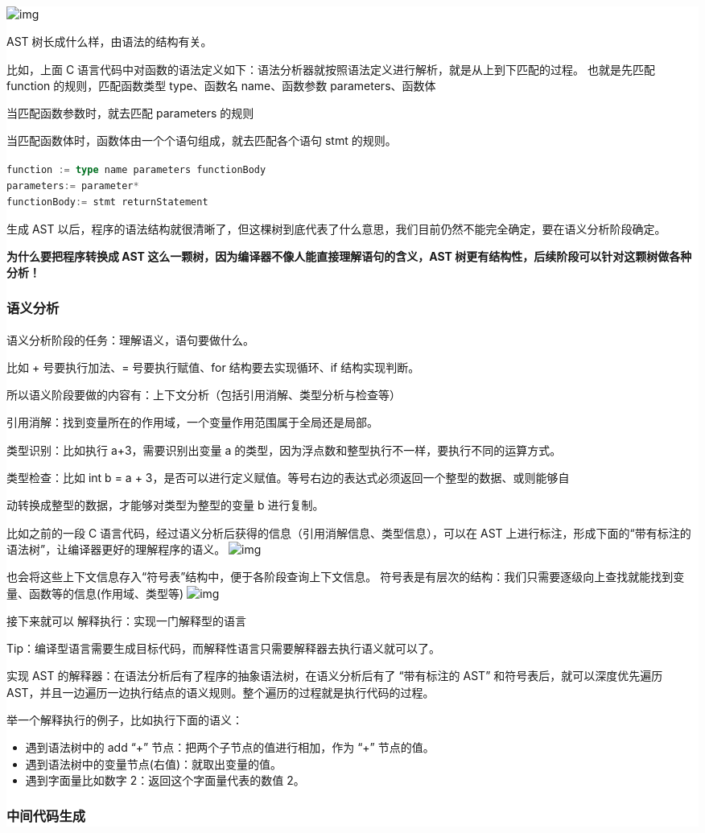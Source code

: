 ![img](https://markdown-1303167219.cos.ap-shanghai.myqcloud.com/1454456-20201031102308523-1286792681.png)

AST 树长成什么样，由语法的结构有关。

比如，上面 C 语言代码中对函数的语法定义如下：语法分析器就按照语法定义进行解析，就是从上到下匹配的过程。
也就是先匹配 function 的规则，匹配函数类型 type、函数名 name、函数参数 parameters、函数体

当匹配函数参数时，就去匹配 parameters 的规则

当匹配函数体时，函数体由一个个语句组成，就去匹配各个语句 stmt 的规则。

```go
function := type name parameters functionBody
parameters:= parameter*                          
functionBody:= stmt returnStatement
```

生成 AST 以后，程序的语法结构就很清晰了，但这棵树到底代表了什么意思，我们目前仍然不能完全确定，要在语义分析阶段确定。

**为什么要把程序转换成 AST 这么一颗树，因为编译器不像人能直接理解语句的含义，AST 树更有结构性，后续阶段可以针对这颗树做各种分析！**

### 语义分析

语义分析阶段的任务：理解语义，语句要做什么。

比如 + 号要执行加法、= 号要执行赋值、for 结构要去实现循环、if 结构实现判断。

所以语义阶段要做的内容有：上下文分析（包括引用消解、类型分析与检查等）

引用消解：找到变量所在的作用域，一个变量作用范围属于全局还是局部。

类型识别：比如执行 a+3，需要识别出变量 a 的类型，因为浮点数和整型执行不一样，要执行不同的运算方式。

类型检查：比如 int b = a + 3，是否可以进行定义赋值。等号右边的表达式必须返回一个整型的数据、或则能够自

动转换成整型的数据，才能够对类型为整型的变量 b 进行复制。

比如之前的一段 C 语言代码，经过语义分析后获得的信息（引用消解信息、类型信息），可以在 AST 上进行标注，形成下面的“带有标注的语法树”，让编译器更好的理解程序的语义。
![img](https://markdown-1303167219.cos.ap-shanghai.myqcloud.com/1454456-20201031102308523-1286792681.png)

也会将这些上下文信息存入“符号表”结构中，便于各阶段查询上下文信息。
符号表是有层次的结构：我们只需要逐级向上查找就能找到变量、函数等的信息(作用域、类型等)
![img](https://markdown-1303167219.cos.ap-shanghai.myqcloud.com/1454456-20201031102308523-1286792681.png)

接下来就可以 解释执行：实现一门解释型的语言

Tip：编译型语言需要生成目标代码，而解释性语言只需要解释器去执行语义就可以了。

实现 AST 的解释器：在语法分析后有了程序的抽象语法树，在语义分析后有了 “带有标注的 AST” 和符号表后，就可以深度优先遍历 AST，并且一边遍历一边执行结点的语义规则。整个遍历的过程就是执行代码的过程。

举一个解释执行的例子，比如执行下面的语义：

- 遇到语法树中的 add “+” 节点：把两个子节点的值进行相加，作为 “+” 节点的值。
- 遇到语法树中的变量节点(右值)：就取出变量的值。
- 遇到字面量比如数字 2：返回这个字面量代表的数值 2。

### 中间代码生成
